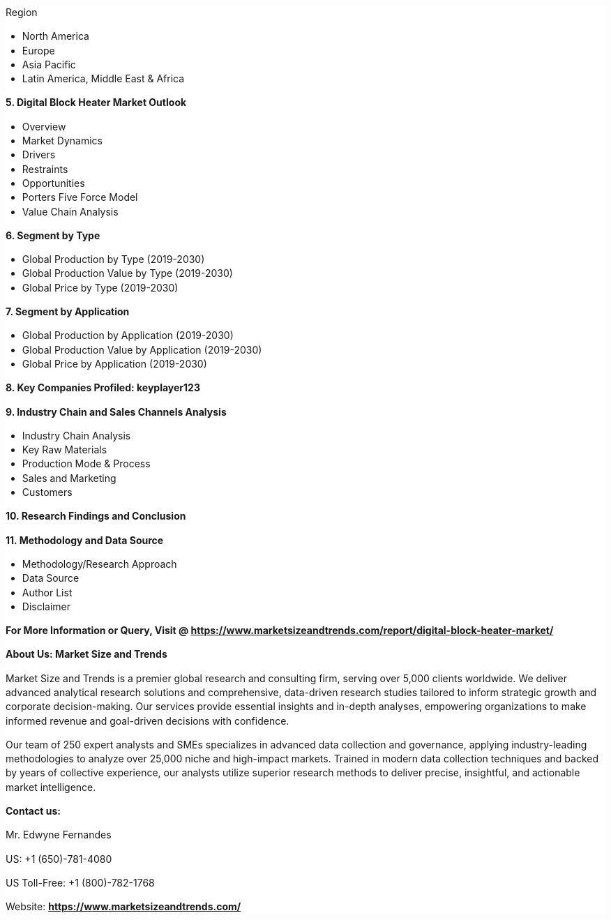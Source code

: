 Region</strong></p><ul><li>North America</li><li>Europe</li><li>Asia Pacific</li><li>Latin America, Middle East &amp; Africa</li></ul><p><strong>5. Digital Block Heater Market Outlook</strong></p><ul><li>Overview</li><li>Market Dynamics</li><li>Drivers</li><li>Restraints</li><li>Opportunities</li><li>Porters Five Force Model</li><li>Value Chain Analysis&nbsp;</li></ul><p><strong>6. Segment by Type</strong></p><ul><li>Global Production by Type (2019-2030)</li><li>Global Production Value by Type (2019-2030)</li><li>Global Price by Type (2019-2030)</li></ul><p><strong>7. Segment by Application</strong></p><ul><li>Global Production by Application (2019-2030)</li><li>Global Production Value by Application (2019-2030)</li><li>Global Price by Application (2019-2030)</li></ul><p><strong>8. Key Companies Profiled: keyplayer123</strong></p><p><strong>9. Industry Chain and Sales Channels Analysis</strong></p><ul><li>Industry Chain Analysis</li><li>Key Raw Materials</li><li>Production Mode &amp; Process</li><li>Sales and Marketing</li><li>Customers</li></ul><p><strong>10. Research Findings and Conclusion</strong></p><p><strong>11. Methodology and Data Source</strong></p><ul><li>Methodology/Research Approach</li><li>Data Source</li><li>Author List</li><li>Disclaimer</li></ul></p><p><strong>For More Information or Query, Visit @ <a href="https://www.marketsizeandtrends.com/report/digital-block-heater-market/">https://www.marketsizeandtrends.com/report/digital-block-heater-market/</a></strong></p><p><strong>About Us: Market Size and Trends</strong></p><p>Market Size and Trends is a premier global research and consulting firm, serving over 5,000 clients worldwide. We deliver advanced analytical research solutions and comprehensive, data-driven research studies tailored to inform strategic growth and corporate decision-making. Our services provide essential insights and in-depth analyses, empowering organizations to make informed revenue and goal-driven decisions with confidence.</p><p>Our team of 250 expert analysts and SMEs specializes in advanced data collection and governance, applying industry-leading methodologies to analyze over 25,000 niche and high-impact markets. Trained in modern data collection techniques and backed by years of collective experience, our analysts utilize superior research methods to deliver precise, insightful, and actionable market intelligence.</p><p><strong>Contact us:</strong></p><p>Mr. Edwyne Fernandes</p><p>US: +1 (650)-781-4080</p><p>US Toll-Free: +1 (800)-782-1768</p><p>Website: <strong><a href="https://www.marketsizeandtrends.com/">https://www.marketsizeandtrends.com/</a></strong></p>
